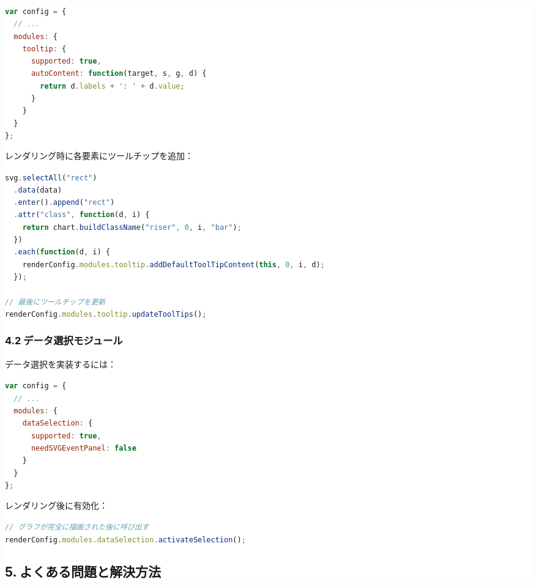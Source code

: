 ```javascript
var config = {
  // ...
  modules: {
    tooltip: {
      supported: true,
      autoContent: function(target, s, g, d) {
        return d.labels + ': ' + d.value;
      }
    }
  }
};
```

レンダリング時に各要素にツールチップを追加：

```javascript
svg.selectAll("rect")
  .data(data)
  .enter().append("rect")
  .attr("class", function(d, i) {
    return chart.buildClassName("riser", 0, i, "bar");
  })
  .each(function(d, i) {
    renderConfig.modules.tooltip.addDefaultToolTipContent(this, 0, i, d);
  });

// 最後にツールチップを更新
renderConfig.modules.tooltip.updateToolTips();
```

### 4.2 データ選択モジュール

データ選択を実装するには：

```javascript
var config = {
  // ...
  modules: {
    dataSelection: {
      supported: true,
      needSVGEventPanel: false
    }
  }
};
```

レンダリング後に有効化：

```javascript
// グラフが完全に描画された後に呼び出す
renderConfig.modules.dataSelection.activateSelection();
```

## 5. よくある問題と解決方法
